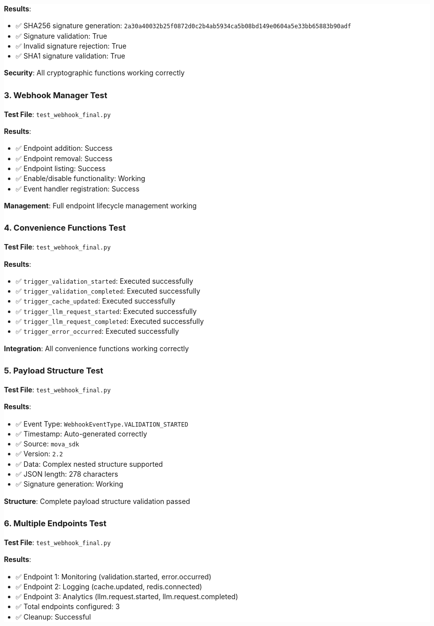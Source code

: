 **Results**:
- ✅ SHA256 signature generation: `2a30a40032b25f0872d0c2b4ab5934ca5b08bd149e0604a5e33bb65883b90adf`
- ✅ Signature validation: True
- ✅ Invalid signature rejection: True
- ✅ SHA1 signature validation: True

**Security**: All cryptographic functions working correctly

### 3. Webhook Manager Test

**Test File**: `test_webhook_final.py`

**Results**:
- ✅ Endpoint addition: Success
- ✅ Endpoint removal: Success
- ✅ Endpoint listing: Success
- ✅ Enable/disable functionality: Working
- ✅ Event handler registration: Success

**Management**: Full endpoint lifecycle management working

### 4. Convenience Functions Test

**Test File**: `test_webhook_final.py`

**Results**:
- ✅ `trigger_validation_started`: Executed successfully
- ✅ `trigger_validation_completed`: Executed successfully
- ✅ `trigger_cache_updated`: Executed successfully
- ✅ `trigger_llm_request_started`: Executed successfully
- ✅ `trigger_llm_request_completed`: Executed successfully
- ✅ `trigger_error_occurred`: Executed successfully

**Integration**: All convenience functions working correctly

### 5. Payload Structure Test

**Test File**: `test_webhook_final.py`

**Results**:
- ✅ Event Type: `WebhookEventType.VALIDATION_STARTED`
- ✅ Timestamp: Auto-generated correctly
- ✅ Source: `mova_sdk`
- ✅ Version: `2.2`
- ✅ Data: Complex nested structure supported
- ✅ JSON length: 278 characters
- ✅ Signature generation: Working

**Structure**: Complete payload structure validation passed

### 6. Multiple Endpoints Test

**Test File**: `test_webhook_final.py`

**Results**:
- ✅ Endpoint 1: Monitoring (validation.started, error.occurred)
- ✅ Endpoint 2: Logging (cache.updated, redis.connected)
- ✅ Endpoint 3: Analytics (llm.request.started, llm.request.completed)
- ✅ Total endpoints configured: 3
- ✅ Cleanup: Successful
